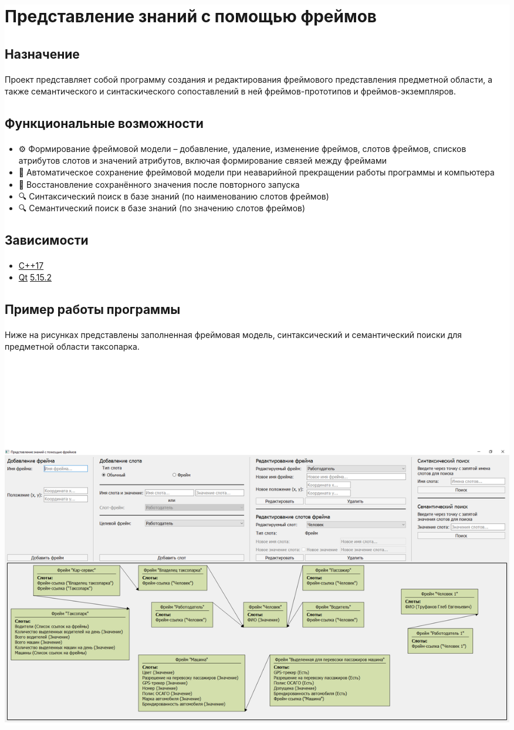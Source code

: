 # Представление знаний с помощью фреймов

## Назначение
Проект представляет собой программу создания и редактирования фреймового 
представления предметной области, а также семантического и синтаскического 
сопоставлений в ней фреймов-прототипов и фреймов-экземпляров.

## Функциональные возможности
- ⚙️ Формирование фреймовой модели – добавление, удаление, изменение фреймов, 
    слотов фреймов, списков атрибутов слотов и значений атрибутов, включая 
    формирование связей между фреймами
- 💾 Автоматическое сохранение фреймовой модели при неаварийной прекращении
    работы программы и компьютера
- 📂 Восстановление сохранённого значения после повторного запуска
- 🔍️ Синтаксический поиск в базе знаний (по наименованию слотов фреймов)
- 🔍️ Семантический поиск в базе знаний (по значению слотов фреймов)

## Зависимости
- [C++17](https://en.cppreference.com/w/cpp/17)
- [Qt](https://www.qt.io/) [5.15.2](https://doc.qt.io/qt-5.15/)

## Пример работы программы
Ниже на рисунках представлены заполненная фреймовая модель, синтаксический и 
семантический поиски для предметной области таксопарка.

<p align="center">
    <img src="doc/Filled%20frame%20model.png" style="margin-top: 150px;"/>
</p>
